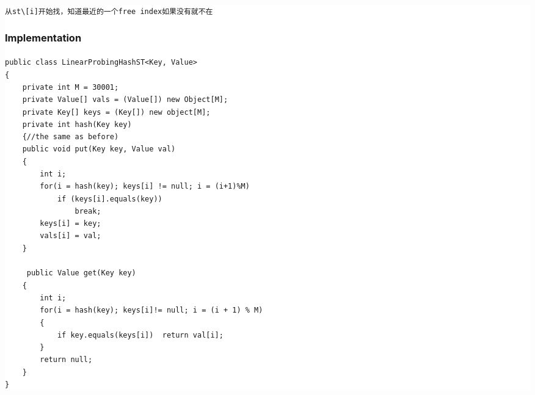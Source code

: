     从st\[i]开始找，知道最近的一个free index如果没有就不在

### Implementation

    public class LinearProbingHashST<Key, Value>
    {
    	private int M = 30001;
        private Value[] vals = (Value[]) new Object[M];
        private Key[] keys = (Key[]) new object[M];
        private int hash(Key key)
        {//the same as before)
        public void put(Key key, Value val)
        {
        	int i;
            for(i = hash(key); keys[i] != null; i = (i+1)%M)
            	if (keys[i].equals(key))
                	break;
            keys[i] = key;
            vals[i] = val;
        }
        
         public Value get(Key key)
        {
            int i;
            for(i = hash(key); keys[i]!= null; i = (i + 1) % M)
            {
                if key.equals(keys[i])  return val[i];
            }
            return null;
        }
    }
